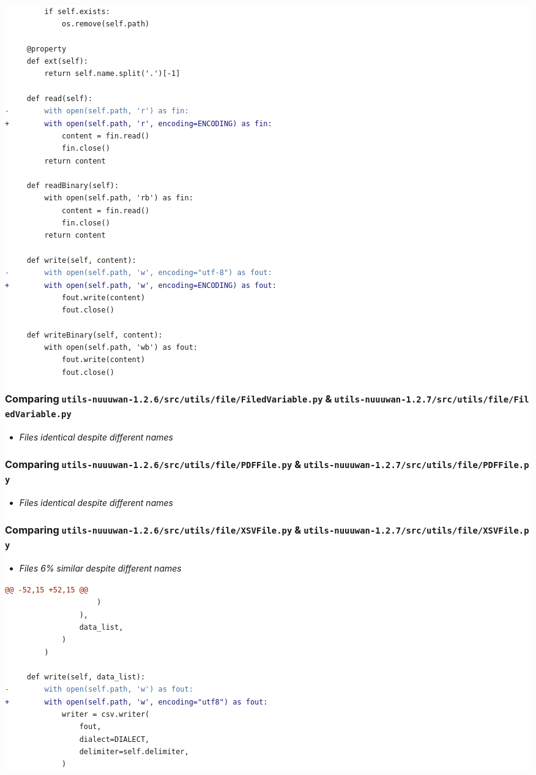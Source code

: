 ```diff
         if self.exists:
             os.remove(self.path)
 
     @property
     def ext(self):
         return self.name.split('.')[-1]
 
     def read(self):
-        with open(self.path, 'r') as fin:
+        with open(self.path, 'r', encoding=ENCODING) as fin:
             content = fin.read()
             fin.close()
         return content
 
     def readBinary(self):
         with open(self.path, 'rb') as fin:
             content = fin.read()
             fin.close()
         return content
 
     def write(self, content):
-        with open(self.path, 'w', encoding="utf-8") as fout:
+        with open(self.path, 'w', encoding=ENCODING) as fout:
             fout.write(content)
             fout.close()
 
     def writeBinary(self, content):
         with open(self.path, 'wb') as fout:
             fout.write(content)
             fout.close()
```

### Comparing `utils-nuuuwan-1.2.6/src/utils/file/FiledVariable.py` & `utils-nuuuwan-1.2.7/src/utils/file/FiledVariable.py`

 * *Files identical despite different names*

### Comparing `utils-nuuuwan-1.2.6/src/utils/file/PDFFile.py` & `utils-nuuuwan-1.2.7/src/utils/file/PDFFile.py`

 * *Files identical despite different names*

### Comparing `utils-nuuuwan-1.2.6/src/utils/file/XSVFile.py` & `utils-nuuuwan-1.2.7/src/utils/file/XSVFile.py`

 * *Files 6% similar despite different names*

```diff
@@ -52,15 +52,15 @@
                     )
                 ),
                 data_list,
             )
         )
 
     def write(self, data_list):
-        with open(self.path, 'w') as fout:
+        with open(self.path, 'w', encoding="utf8") as fout:
             writer = csv.writer(
                 fout,
                 dialect=DIALECT,
                 delimiter=self.delimiter,
             )
```